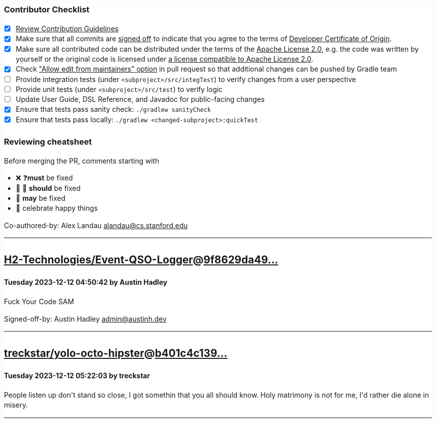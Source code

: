 ### Contributor Checklist
- [x] [Review Contribution Guidelines](https://github.com/gradle/gradle/blob/master/CONTRIBUTING.md)
- [x] Make sure that all commits are [signed off](https://git-scm.com/docs/git-commit#Documentation/git-commit.txt---signoff) to indicate that you agree to the terms of [Developer Certificate of Origin](https://developercertificate.org/).
- [x] Make sure all contributed code can be distributed under the terms of the [Apache License 2.0](https://github.com/gradle/gradle/blob/master/LICENSE), e.g. the code was written by yourself or the original code is licensed under [a license compatible to Apache License 2.0](https://apache.org/legal/resolved.html).
- [x] Check ["Allow edit from maintainers" option](https://help.github.com/articles/allowing-changes-to-a-pull-request-branch-created-from-a-fork/) in pull request so that additional changes can be pushed by Gradle team
- [ ] Provide integration tests (under `<subproject>/src/integTest`) to verify changes from a user perspective
- [ ] Provide unit tests (under `<subproject>/src/test`) to verify logic
- [ ] Update User Guide, DSL Reference, and Javadoc for public-facing changes
- [x] Ensure that tests pass sanity check: `./gradlew sanityCheck`
- [x] Ensure that tests pass locally: `./gradlew <changed-subproject>:quickTest`

### Reviewing cheatsheet

Before merging the PR, comments starting with
- ❌ ❓**must** be fixed
- 🤔 💅 **should** be fixed
- 💭 **may** be fixed
- 🎉 celebrate happy things

Co-authored-by: Alex Landau <alandau@cs.stanford.edu>

---
## [H2-Technologies/Event-QSO-Logger](https://github.com/H2-Technologies/Event-QSO-Logger)@[9f8629da49...](https://github.com/H2-Technologies/Event-QSO-Logger/commit/9f8629da498850e864725f57313e020d81082d35)
#### Tuesday 2023-12-12 04:50:42 by Austin Hadley

Fuck Your Code SAM

Signed-off-by: Austin Hadley <admin@austinh.dev>

---
## [treckstar/yolo-octo-hipster](https://github.com/treckstar/yolo-octo-hipster)@[b401c4c139...](https://github.com/treckstar/yolo-octo-hipster/commit/b401c4c13962066f790a85efa2749e1d04632ee4)
#### Tuesday 2023-12-12 05:22:03 by treckstar

People listen up don't stand so close, I got somethin that you all should know. Holy matrimony is not for me, I'd rather die alone in misery.

---

[^consumption_metrics_slo]: We can't delay metrics collection